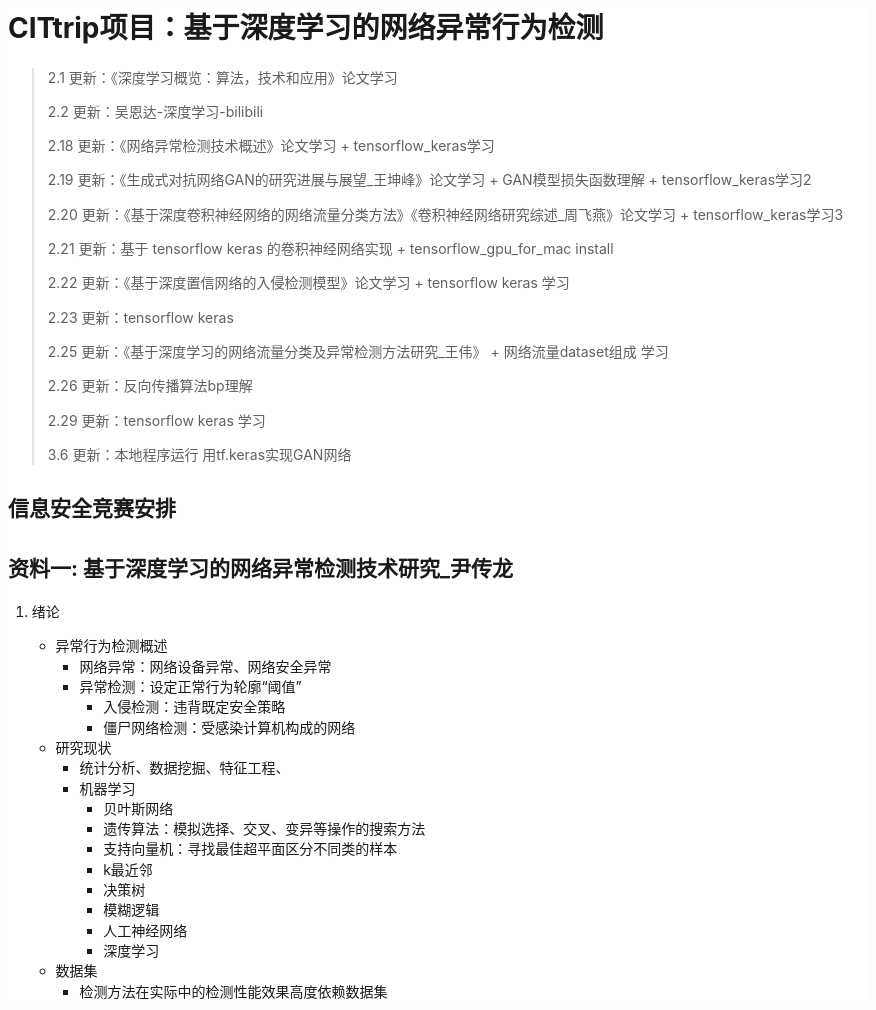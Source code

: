 # CITtrip项目：基于深度学习的网络异常行为检测

> 2.1 更新：《深度学习概览：算法，技术和应用》论文学习
>
> 2.2 更新：吴恩达-深度学习-bilibili
>
> 2.18 更新：《网络异常检测技术概述》论文学习 + tensorflow_keras学习
>
> 2.19 更新：《生成式对抗网络GAN的研究进展与展望_王坤峰》论文学习 + GAN模型损失函数理解 + tensorflow_keras学习2
>
> 2.20 更新：《基于深度卷积神经网络的网络流量分类方法》《卷积神经网络研究综述_周飞燕》论文学习 + tensorflow_keras学习3
>
> 2.21 更新：基于 tensorflow keras 的卷积神经网络实现 + tensorflow_gpu_for_mac install
>
> 2.22 更新：《基于深度置信网络的入侵检测模型》论文学习 + tensorflow keras 学习
>
> 2.23 更新：tensorflow keras
>
> 2.25 更新：《基于深度学习的网络流量分类及异常检测方法研究_王伟》 + 网络流量dataset组成 学习
>
> 2.26 更新：反向传播算法bp理解
>
> 2.29 更新：tensorflow keras 学习
>
> 3.6 更新：本地程序运行 用tf.keras实现GAN网络

## 信息安全竞赛安排

## 资料一: 基于深度学习的网络异常检测技术研究_尹传龙

1. 绪论

   - 异常行为检测概述
     - 网络异常：网络设备异常、网络安全异常
     - 异常检测：设定正常行为轮廓“阈值”
       - 入侵检测：违背既定安全策略
       - 僵尸网络检测：受感染计算机构成的网络
   - 研究现状
     - 统计分析、数据挖掘、特征工程、
     - 机器学习
       - 贝叶斯网络
       - 遗传算法：模拟选择、交叉、变异等操作的搜索方法
       - 支持向量机：寻找最佳超平面区分不同类的样本
       - k最近邻
       - 决策树
       - 模糊逻辑
       - 人工神经网络
       - 深度学习
   - 数据集
     - 检测方法在实际中的检测性能效果高度依赖数据集
  